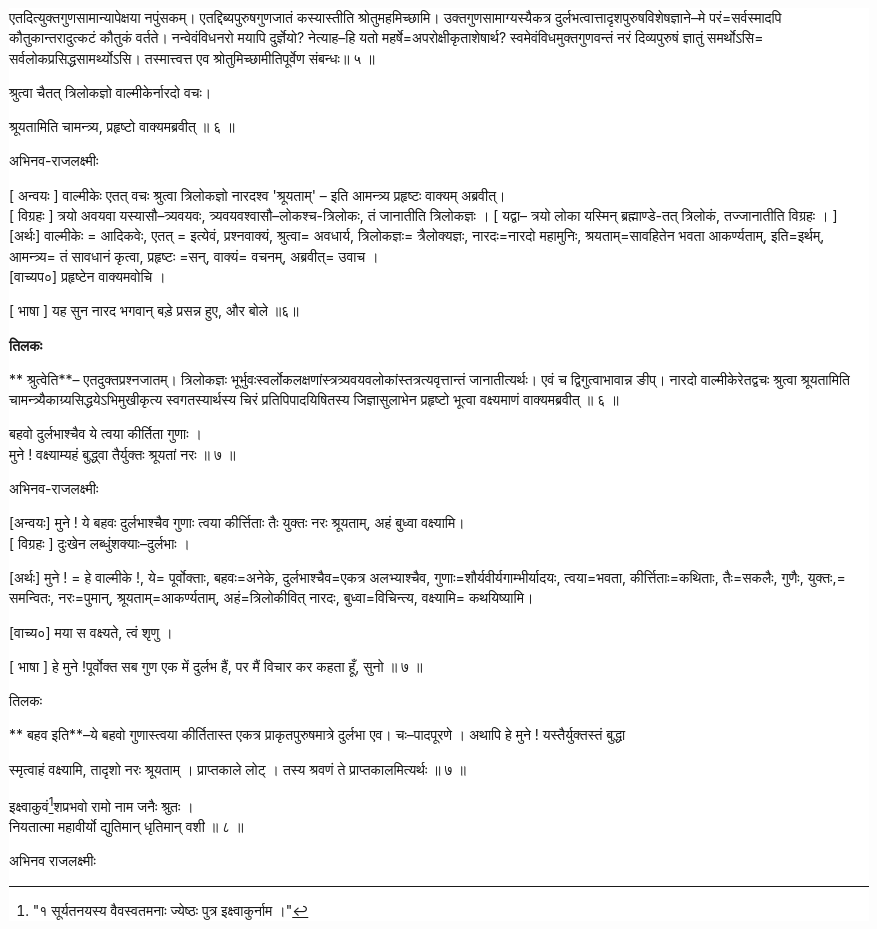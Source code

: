   एतदित्युक्तगुणसामान्यापेक्षया नपुंसकम्। एतद्दिब्यपुरुषगुणजातं कस्यास्तीति श्रोतुमहमिच्छामि। उक्तगुणसामाग्यस्यैकत्र दुर्लभत्वात्तादृशपुरुषविशेषज्ञाने–मे परं=सर्वस्मादपि कौतुकान्तरादुत्कटं कौतुकं वर्तते। नन्वेवंविधनरो मयापि दुर्ज्ञेयो? नेत्याह–हि यतो महर्षे=अपरोक्षीकृताशेषार्थ? स्वमेवंविधमुक्तगुणवन्तं नरं दिव्यपुरुषं ज्ञातुं समर्थोऽसि= सर्वलोकप्रसिद्धसामर्थ्योऽसि। तस्मात्त्वत्त एव श्रोतुमिच्छामीतिपूर्वेण संबन्धः॥ ५ ॥

श्रुत्वा चैतत् त्रिलोकज्ञो वाल्मीकेर्नारदो वचः।

श्रूयतामिति चामन्त्र्य, प्रहृष्टो वाक्यमब्रवीत् ॥ ६ ॥

अभिनव-राजलक्ष्मीः

   \[ अन्वयः \] वाल्मीकेः एतत् वचः श्रुत्वा त्रिलोकज्ञो नारदश्व 'श्रूयताम्' – इति आमन्त्र्य प्रहृष्टः वाक्यम् अब्रवीत्।  
  \[ विग्रहः \] त्रयो अवयवा यस्यासौ–त्र्यवयवः, त्र्यवयवश्वासौ–लोकश्च-त्रिलोकः, तं जानातीति त्रिलोकज्ञः । \[ यद्वा– त्रयो लोका यस्मिन् ब्रह्माण्डे-तत् त्रिलोकं, तज्जानातीति विग्रहः । \]  
  \[अर्थः\] वाल्मीकेः = आदिकवेः, एतत् = इत्येवं, प्रश्नवाक्यं, श्रुत्वा= अवधार्य, त्रिलोकज्ञः= त्रैलोक्यज्ञः, नारदः=नारदो महामुनिः, श्रयताम्=सावहितेन भवता आकर्ण्यताम्, इति=इर्थम्, आमन्त्र्य= तं सावधानं कृत्वा, प्रहृष्टः =सन्, वाक्यं= वचनम्, अब्रवीत्= उवाच ।  
\[वाच्यप०\] प्रहृष्टेन वाक्यमवोचि ।

\[ भाषा \] यह सुन नारद भगवान् बड़े प्रसन्न हुए, और बोले ॥६॥

**तिलकः**

** श्रुत्वेति**– एतदुक्तप्रश्नजातम्। त्रिलोकज्ञः भूर्भुवःस्वर्लोकलक्षणांस्त्रत्र्यवयवलोकांस्तत्रत्यवृत्तान्तं जानातीत्यर्थः। एवं च द्विगुत्वाभावान्न ङीप्। नारदो वाल्मीकेरेतद्वचः श्रुत्वा श्रूयतामिति चामन्त्र्यैकाग्र्यसिद्धयेऽभिमुखीकृत्य स्वगतस्यार्थस्य चिरं प्रतिपिपादयिषितस्य जिज्ञासुलाभेन प्रहृष्टो भूत्वा वक्ष्यमाणं वाक्यमब्रवीत् ॥ ६ ॥

बहवो दुर्लभाश्चैव ये त्वया कीर्तिता गुणाः ।  
मुने ! वक्ष्याम्यहं बुद्ध्वा तैर्युक्तः श्रूयतां नरः ॥ ७ ॥

अभिनव-राजलक्ष्मीः

 \[अन्वयः\] मुने ! ये बहवः दुर्लभाश्चैव गुणाः त्वया कीर्त्तिताः तैः युक्तः नरः श्रूयताम्, अहं बुध्वा वक्ष्यामि।  
  \[ विग्रहः \] दुःखेन लब्धुंशक्याः–दुर्लभाः ।

 \[अर्थः\] मुने ! = हे वाल्मीके !, ये= पूर्वोक्ताः, बहवः=अनेके, दुर्लभाश्चैव=एकत्र अलभ्याश्चैव, गुणाः=शौर्यवीर्यगाम्भीर्यादयः, त्वया=भवता, कीर्त्तिताः=कथिताः, तैः=सकलैः, गुणैः, युक्तः,= समन्वितः, नरः=पुमान्, श्रूयताम्=आकर्ण्यताम्, अहं=त्रिलोकीवित् नारदः, बुध्वा=विचिन्त्य, वक्ष्यामि= कथयिष्यामि।

 \[वाच्य०\] मया स वक्ष्यते, त्वं शृणु ।

  \[ भाषा \] हे मुने !पूर्वोक्त सब गुण एक में दुर्लभ हैं, पर मैं विचार कर कहता हूँ, सुनो ॥ ७ ॥

तिलकः

**  बहव इति**–ये बहवो गुणास्त्वया कीर्तितास्त एकत्र प्राकृतपुरुषमात्रे दुर्लभा एव। चः–पादपूरणे । अथापि हे मुने ! यस्तैर्युक्तस्तं बुद्धा

स्मृत्वाहं वक्ष्यामि, तादृशो नरः श्रूयताम् । प्राप्तकाले लोट् । तस्य श्रवणं ते प्राप्तकालमित्यर्थः ॥ ७ ॥

इक्ष्वाकुवं[^2]शप्रभवो रामो नाम जनैः श्रुतः ।  
नियतात्मा महावीर्यो द्युतिमान् धृतिमान् वशी ॥ ८ ॥

[^2]: "१ सूर्यतनयस्य वैवस्वतमनाः ज्येष्ठः पुत्र इक्ष्वाकुर्नाम ।"

अभिनव राजलक्ष्मीः


[^12]: #
[^13]: #
[^1]: "“अप्यहं जीवितं जयां त्वां वा सीते ! सलक्ष्मणां । नहि प्रतिज्ञां संश्रुत्य ब्राह्मणेभ्यो विशेषतः ॥” इति – भगवदुक्तेः ।"
[^3]: "१ कम्बुग्रीवा त्रिरेखा स्यात् कम्बुग्रीवस्तु भूपतिः” इति सामुद्रिके । "
[^4]: "२ "
[^5]: "१ भ्रुवौ नासापुटौ नेत्रकणार्वाष्ठौच चूचुके । कूर्परौ मणिबन्धौ च जानुनी वृषणौ कटी। करौ पादौ च सुस्फीतौ यस्य स्युः स तु भूपतिः स्निग्धेन्द्रर्नालवर्णस्तु भोगं विन्दति पुष्कलम् ॥ इति सामुद्रिके ।"
[^6]: "१ "
[^7]: "प्रियस्य इच्छा-प्रियकाम्या, आर्षः काम्यजिति - गोविन्दराजः ।"